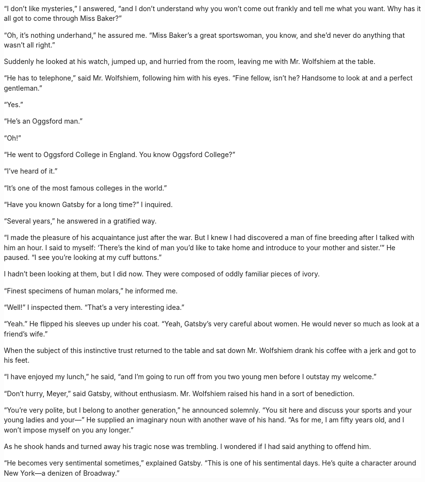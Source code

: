 “I don’t like mysteries,” I answered, “and I don’t understand why you won’t come out frankly and tell me what you want. Why has it all got to come through Miss Baker?” 

“Oh, it’s nothing underhand,” he assured me. “Miss Baker’s a great sportswoman, you know, and she’d never do anything that wasn’t all right.” 

Suddenly he looked at his watch, jumped up, and hurried from the room, leaving me with Mr. Wolfshiem at the table. 

“He has to telephone,” said Mr. Wolfshiem, following him with his eyes. “Fine fellow, isn’t he? Handsome to look at and a perfect gentleman.” 

“Yes.” 

“He’s an Oggsford man.” 

“Oh!” 

“He went to Oggsford College in England. You know Oggsford College?” 

“I’ve heard of it.” 

“It’s one of the most famous colleges in the world.” 

“Have you known Gatsby for a long time?” I inquired. 

“Several years,” he answered in a gratified way. 

​“I made the pleasure of his acquaintance just after the war. But I knew I had discovered a man of fine breeding after I talked with him an hour. I said to myself: ‘There’s the kind of man you’d like to take home and introduce to your mother and sister.’” He paused. “I see you’re looking at my cuff buttons.” 

I hadn’t been looking at them, but I did now. They were composed of oddly familiar pieces of ivory. 

“Finest specimens of human molars,” he informed me. 

“Well!” I inspected them. “That’s a very interesting idea.” 

“Yeah.” He flipped his sleeves up under his coat. “Yeah, Gatsby’s very careful about women. He would never so much as look at a friend’s wife.” 

When the subject of this instinctive trust returned to the table and sat down Mr. Wolfshiem drank his coffee with a jerk and got to his feet. 

“I have enjoyed my lunch,” he said, “and I’m going to run off from you two young men before I outstay my welcome.” 

“Don’t hurry, Meyer,” said Gatsby, without enthusiasm. Mr. Wolfshiem raised his hand in a sort of benediction. 

“You’re very polite, but I belong to another generation,” he announced solemnly. “You sit here and discuss your sports and your young ladies and ​your—” He supplied an imaginary noun with another wave of his hand. “As for me, I am fifty years old, and I won’t impose myself on you any longer.” 

As he shook hands and turned away his tragic nose was trembling. I wondered if I had said anything to offend him. 

“He becomes very sentimental sometimes,” explained Gatsby. “This is one of his sentimental days. He’s quite a character around New York—a denizen of Broadway.” 
